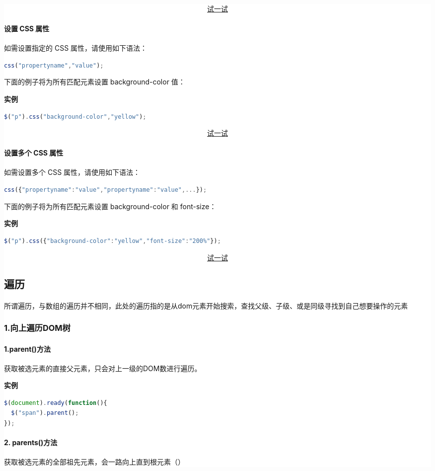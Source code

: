 <center><a href="https://www.w3school.com.cn/tiy/t.asp?f=jquery_css_getcolor">试一试</a></center>

#### 设置 CSS 属性

如需设置指定的 CSS 属性，请使用如下语法：

```js
css("propertyname","value");
```

下面的例子将为所有匹配元素设置 background-color 值：

**实例**

```js
$("p").css("background-color","yellow");
```

<center><a href="https://www.w3school.com.cn/tiy/t.asp?f=jquery_css_setcolor">试一试</a></center>

#### 设置多个 CSS 属性

如需设置多个 CSS 属性，请使用如下语法：

```js
css({"propertyname":"value","propertyname":"value",...});
```

下面的例子将为所有匹配元素设置 background-color 和 font-size：

**实例**

```js
$("p").css({"background-color":"yellow","font-size":"200%"});
```

<center><a href="https://www.w3school.com.cn/tiy/t.asp?f=jquery_css_set_multiple">试一试</a></center>

##  遍历

所谓遍历，与数组的遍历并不相同，此处的遍历指的是从dom元素开始搜索，查找父级、子级、或是同级寻找到自己想要操作的元素

### 1.向上遍历DOM树

#### 1.parent()方法

获取被选元素的直接父元素，只会对上一级的DOM数进行遍历。

**实例**

```javascript
$(document).ready(function(){
  $("span").parent();
});
```

#### 2. parents()方法

获取被选元素的全部祖先元素，会一路向上直到根元素（<html>）
